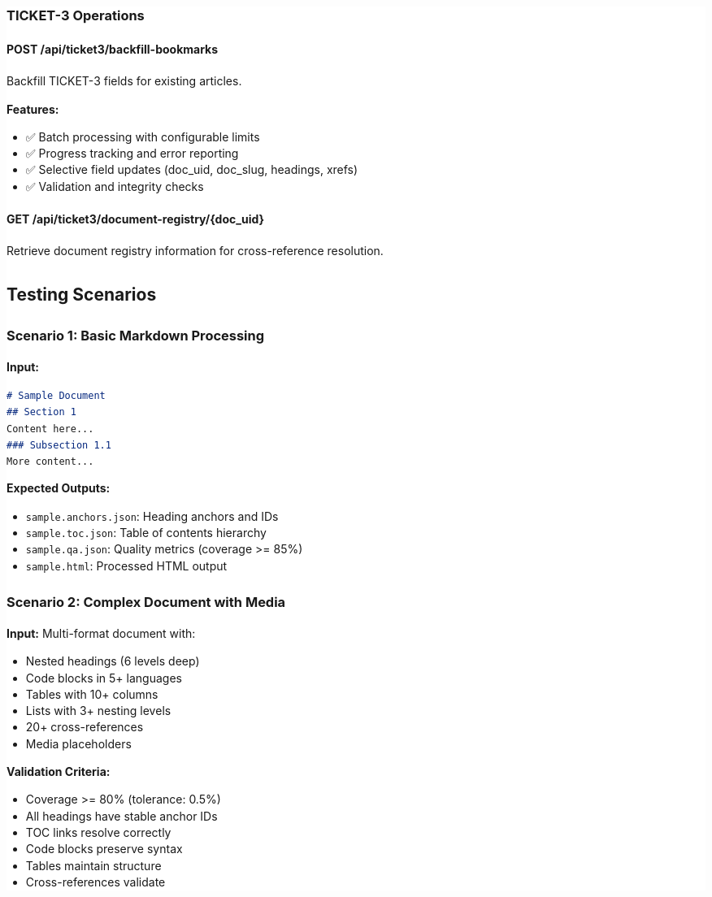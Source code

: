 ### TICKET-3 Operations

#### POST /api/ticket3/backfill-bookmarks

Backfill TICKET-3 fields for existing articles.

**Features:**
- ✅ Batch processing with configurable limits
- ✅ Progress tracking and error reporting
- ✅ Selective field updates (doc_uid, doc_slug, headings, xrefs)
- ✅ Validation and integrity checks

#### GET /api/ticket3/document-registry/{doc_uid}

Retrieve document registry information for cross-reference resolution.

## Testing Scenarios

### Scenario 1: Basic Markdown Processing

**Input:**
```markdown
# Sample Document
## Section 1
Content here...
### Subsection 1.1
More content...
```

**Expected Outputs:**
- `sample.anchors.json`: Heading anchors and IDs
- `sample.toc.json`: Table of contents hierarchy  
- `sample.qa.json`: Quality metrics (coverage >= 85%)
- `sample.html`: Processed HTML output

### Scenario 2: Complex Document with Media

**Input:** Multi-format document with:
- Nested headings (6 levels deep)
- Code blocks in 5+ languages
- Tables with 10+ columns
- Lists with 3+ nesting levels
- 20+ cross-references
- Media placeholders

**Validation Criteria:**
- Coverage >= 80% (tolerance: 0.5%)
- All headings have stable anchor IDs
- TOC links resolve correctly
- Code blocks preserve syntax
- Tables maintain structure
- Cross-references validate

